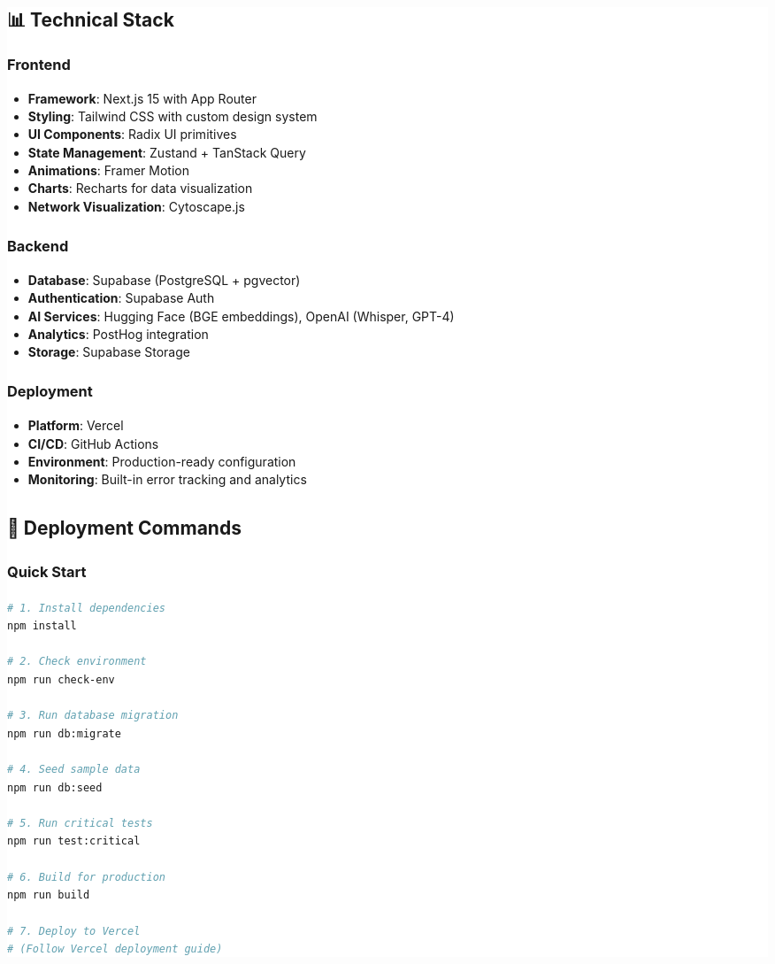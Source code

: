 ## 📊 Technical Stack

### Frontend
- **Framework**: Next.js 15 with App Router
- **Styling**: Tailwind CSS with custom design system
- **UI Components**: Radix UI primitives
- **State Management**: Zustand + TanStack Query
- **Animations**: Framer Motion
- **Charts**: Recharts for data visualization
- **Network Visualization**: Cytoscape.js

### Backend
- **Database**: Supabase (PostgreSQL + pgvector)
- **Authentication**: Supabase Auth
- **AI Services**: Hugging Face (BGE embeddings), OpenAI (Whisper, GPT-4)
- **Analytics**: PostHog integration
- **Storage**: Supabase Storage

### Deployment
- **Platform**: Vercel
- **CI/CD**: GitHub Actions
- **Environment**: Production-ready configuration
- **Monitoring**: Built-in error tracking and analytics

## 🔧 Deployment Commands

### Quick Start
```bash
# 1. Install dependencies
npm install

# 2. Check environment
npm run check-env

# 3. Run database migration
npm run db:migrate

# 4. Seed sample data
npm run db:seed

# 5. Run critical tests
npm run test:critical

# 6. Build for production
npm run build

# 7. Deploy to Vercel
# (Follow Vercel deployment guide)
```
